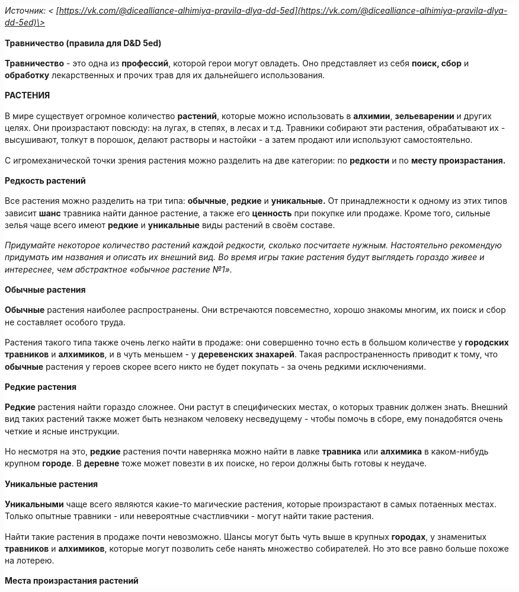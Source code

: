 
_Источник: < [https://vk.com/@dicealliance-alhimiya-pravila-dlya-dd-5ed](https://vk.com/@dicealliance-alhimiya-pravila-dlya-dd-5ed)\>_

**Травничество (правила для D&D 5ed)**

**Травничество** \- это одна из **профессий**, которой герои могут овладеть. Оно представляет из себя **поиск, сбор** и **обработку** лекарственных и прочих трав для их дальнейшего использования.

**РАСТЕНИЯ**

В мире существует огромное количество **растений**, которые можно использовать в **алхимии**, **зельеварении** и других целях. Они произрастают повсюду: на лугах, в степях, в лесах и т.д. Травники собирают эти растения, обрабатывают их - высушивают, толкут в порошок, делают растворы и настойки - а затем продают или используют самостоятельно.

С игромеханической точки зрения растения можно разделить на две категории: по **редкости** и по **месту произрастания.**

**Редкость растений**

Все растения можно разделить на три типа: **обычные**, **редкие** и **уникальные.** От принадлежности к одному из этих типов зависит **шанс** травника найти данное растение, а также его **ценность** при покупке или продаже. Кроме того, сильные зелья чаще всего имеют **редкие** и **уникальные** виды растений в своём составе.

_Придумайте некоторое количество растений каждой редкости, сколько посчитаете нужным. Настоятельно рекомендую придумать им названия и описать их внешний вид. Во время игры такие растения будут выглядеть гораздо живее и интереснее, чем абстрактное «обычное растение №1»._

**Обычные растения**

**Обычные** растения наиболее распространены. Они встречаются повсеместно, хорошо знакомы многим, их поиск и сбор не составляет особого труда.

Растения такого типа также очень легко найти в продаже: они совершенно точно есть в большом количестве у **городских травников** и **алхимиков**, и в чуть меньшем - у **деревенских знахарей**. Такая распространенность приводит к тому, что **обычные** растения у героев скорее всего никто не будет покупать - за очень редкими исключениями.

**Редкие растения**

**Редкие** растения найти гораздо сложнее. Они растут в специфических местах, о которых травник должен знать. Внешний вид таких растений также может быть незнаком человеку несведущему - чтобы помочь в сборе, ему понадобятся очень четкие и ясные инструкции.

Но несмотря на это, **редкие** растения почти наверняка можно найти в лавке **травника** или **алхимика** в каком-нибудь крупном **городе**. В **деревне** тоже может повезти в их поиске, но герои должны быть готовы к неудаче.

**Уникальные растения**

**Уникальными** чаще всего являются какие-то магические растения, которые произрастают в самых потаенных местах. Только опытные травники - или невероятные счастливчики - могут найти такие растения.

Найти такие растения в продаже почти невозможно. Шансы могут быть чуть выше в крупных **городах**, у знаменитых **травников** и **алхимиков**, которые могут позволить себе нанять множество собирателей. Но это все равно больше похоже на лотерею.

**Места произрастания растений**
